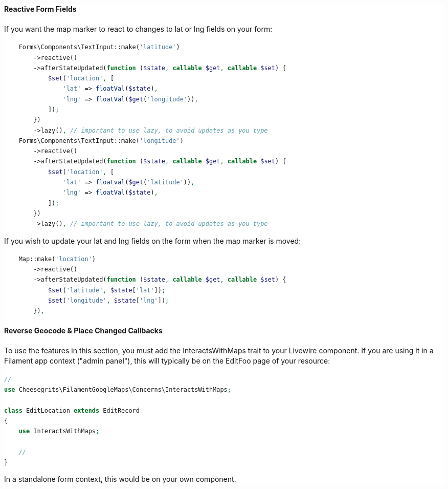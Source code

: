 #### Reactive Form Fields

If you want the map marker to react to changes to lat or lng fields on your form:

```php
    Forms\Components\TextInput::make('latitude')
        ->reactive()
        ->afterStateUpdated(function ($state, callable $get, callable $set) {
            $set('location', [
                'lat' => floatVal($state),
                'lng' => floatVal($get('longitude')),
            ]);
        })
        ->lazy(), // important to use lazy, to avoid updates as you type
    Forms\Components\TextInput::make('longitude')
        ->reactive()
        ->afterStateUpdated(function ($state, callable $get, callable $set) {
            $set('location', [
                'lat' => floatval($get('latitude')),
                'lng' => floatVal($state),
            ]);
        })
        ->lazy(), // important to use lazy, to avoid updates as you type
```

If you wish to update your lat and lng fields on the form when the map marker is moved:

```php
    Map::make('location')
        ->reactive()
        ->afterStateUpdated(function ($state, callable $get, callable $set) {
            $set('latitude', $state['lat']);
            $set('longitude', $state['lng']);
        }),
```

#### Reverse Geocode & Place Changed Callbacks

To use the features in this section, you must add the InteractsWithMaps trait to your Livewire component.  If you
are using it in a Filament app context ("admin panel"), this will typically be on the EditFoo page of your
resource:

```php
//
use Cheesegrits\FilamentGoogleMaps\Concerns\InteractsWithMaps;

class EditLocation extends EditRecord
{
    use InteractsWithMaps;
    
    //
}
```
In a standalone form context, this would be on your own component.


[contributors-shield]: https://img.shields.io/github/contributors/cheesegrits/filament-google-maps.svg?style=for-the-badge
[contributors-url]: https://github.com/cheesegrits/filament-google-maps/graphs/contributors
[forks-shield]: https://img.shields.io/github/forks/cheesegrits/filament-google-maps.svg?style=for-the-badge
[forks-url]: https://github.com/cheesegrits/filament-google-maps/network/members
[stars-shield]: https://img.shields.io/github/stars/cheesegrits/filament-google-maps.svg?style=for-the-badge
[stars-url]: https://github.com/cheesegrits/filament-google-maps/stargazers
[issues-shield]: https://img.shields.io/github/issues/cheesegrits/filament-google-maps.svg?style=for-the-badge
[issues-url]: https://github.com/cheesegrits/filament-google-maps/issues
[license-shield]: https://img.shields.io/github/license/cheesegrits/filament-google-maps.svg?style=for-the-badge
[license-url]: https://github.com/cheesegrits/filament-google-maps/blob/master/LICENSE.txt
[linkedin-shield]: https://img.shields.io/badge/-LinkedIn-black.svg?style=for-the-badge&logo=linkedin&colorB=555
[linkedin-url]: https://linkedin.com/in/linkedin_username
[product-screenshot]: images/screenshot.png
[Next.js]: https://img.shields.io/badge/next.js-000000?style=for-the-badge&logo=nextdotjs&logoColor=white
[Next-url]: https://nextjs.org/
[React.js]: https://img.shields.io/badge/React-20232A?style=for-the-badge&logo=react&logoColor=61DAFB
[React-url]: https://reactjs.org/
[Vue.js]: https://img.shields.io/badge/Vue.js-35495E?style=for-the-badge&logo=vuedotjs&logoColor=4FC08D
[Vue-url]: https://vuejs.org/
[Angular.io]: https://img.shields.io/badge/Angular-DD0031?style=for-the-badge&logo=angular&logoColor=white
[Angular-url]: https://angular.io/
[Svelte.dev]: https://img.shields.io/badge/Svelte-4A4A55?style=for-the-badge&logo=svelte&logoColor=FF3E00
[Svelte-url]: https://svelte.dev/
[Laravel.com]: https://img.shields.io/badge/Laravel-FF2D20?style=for-the-badge&logo=laravel&logoColor=white
[Laravel-url]: https://laravel.com
[Bootstrap.com]: https://img.shields.io/badge/Bootstrap-563D7C?style=for-the-badge&logo=bootstrap&logoColor=white
[Bootstrap-url]: https://getbootstrap.com
[JQuery.com]: https://img.shields.io/badge/jQuery-0769AD?style=for-the-badge&logo=jquery&logoColor=white
[JQuery-url]: https://jquery.com 
